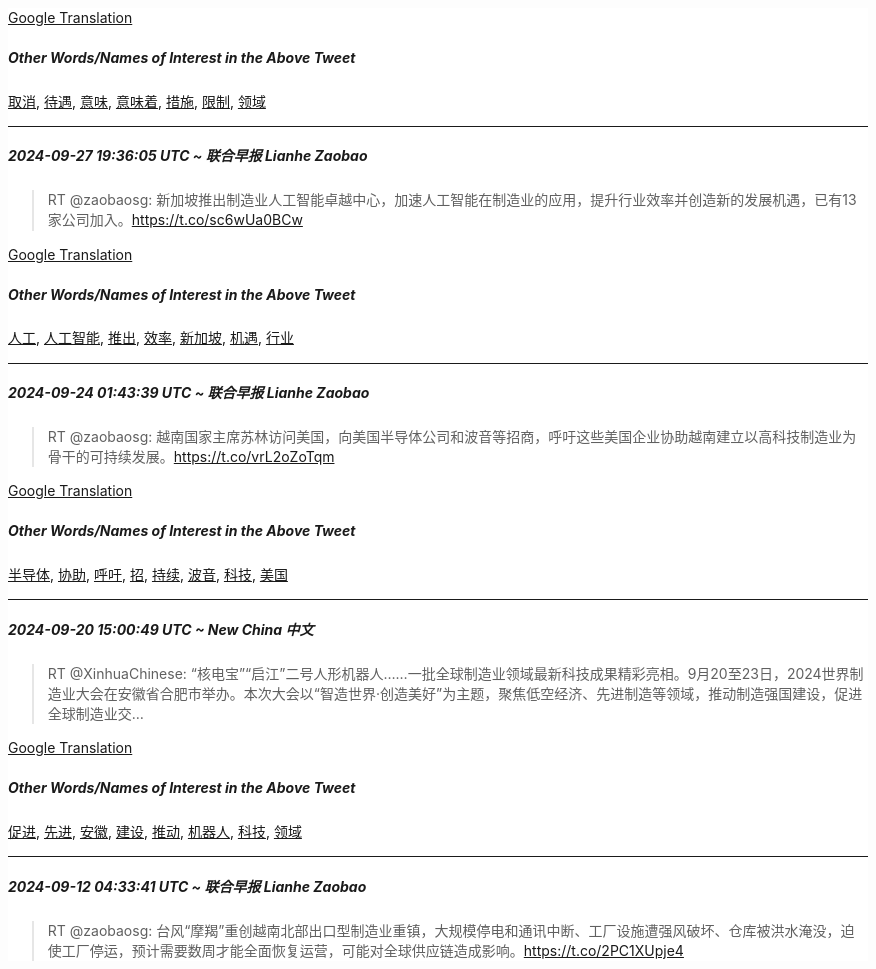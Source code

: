 [Google Translation](https://translate.google.com/?hi=en&tab=TT&sl=zh-CN&tl=en&op=translate&text=RT+%40zaobaosg%3A+%E4%B8%AD%E5%9B%BD%E5%88%B6%E9%80%A0%E4%B8%9A%E9%A2%86%E5%9F%9F%E5%A4%96%E8%B5%84%E5%87%86%E5%85%A5%E9%99%90%E5%88%B6%E6%8E%AA%E6%96%BD%E6%98%9F%E6%9C%9F%E4%BA%94%EF%BC%8811%E6%9C%881%E6%97%A5%EF%BC%89%E5%85%A8%E9%9D%A2%E5%8F%96%E6%B6%88%E3%80%82%E8%BF%99%E6%84%8F%E5%91%B3%E7%9D%80%E5%9C%A8%E5%88%B6%E9%80%A0%E4%B8%9A%E9%A2%86%E5%9F%9F%E7%9A%84%E5%87%86%E5%85%A5%E7%8E%AF%E8%8A%82%EF%BC%8C%E5%A4%96%E8%B5%84%E5%92%8C%E5%86%85%E8%B5%84%E5%B0%86%E5%AE%8C%E5%85%A8%E4%BA%AB%E5%8F%97%E5%90%8C%E7%AD%89%E5%BE%85%E9%81%87%E3%80%82+https%3A%2F%2Ft.co%2Fhq7LxZU8Hn)
##### Other Words/Names of Interest in the Above Tweet
[取消](取消.md), [待遇](待遇.md), [意味](意味.md), [意味着](意味着.md), [措施](措施.md), [限制](限制.md), [领域](领域.md)
___
##### 2024-09-27 19:36:05 UTC ~ 联合早报 Lianhe Zaobao
> RT @zaobaosg: 新加坡推出制造业人工智能卓越中心，加速人工智能在制造业的应用，提升行业效率并创造新的发展机遇，已有13家公司加入。https://t.co/sc6wUa0BCw

[Google Translation](https://translate.google.com/?hi=en&tab=TT&sl=zh-CN&tl=en&op=translate&text=RT+%40zaobaosg%3A+%E6%96%B0%E5%8A%A0%E5%9D%A1%E6%8E%A8%E5%87%BA%E5%88%B6%E9%80%A0%E4%B8%9A%E4%BA%BA%E5%B7%A5%E6%99%BA%E8%83%BD%E5%8D%93%E8%B6%8A%E4%B8%AD%E5%BF%83%EF%BC%8C%E5%8A%A0%E9%80%9F%E4%BA%BA%E5%B7%A5%E6%99%BA%E8%83%BD%E5%9C%A8%E5%88%B6%E9%80%A0%E4%B8%9A%E7%9A%84%E5%BA%94%E7%94%A8%EF%BC%8C%E6%8F%90%E5%8D%87%E8%A1%8C%E4%B8%9A%E6%95%88%E7%8E%87%E5%B9%B6%E5%88%9B%E9%80%A0%E6%96%B0%E7%9A%84%E5%8F%91%E5%B1%95%E6%9C%BA%E9%81%87%EF%BC%8C%E5%B7%B2%E6%9C%8913%E5%AE%B6%E5%85%AC%E5%8F%B8%E5%8A%A0%E5%85%A5%E3%80%82https%3A%2F%2Ft.co%2Fsc6wUa0BCw)
##### Other Words/Names of Interest in the Above Tweet
[人工](人工.md), [人工智能](人工智能.md), [推出](推出.md), [效率](效率.md), [新加坡](新加坡.md), [机遇](机遇.md), [行业](行业.md)
___
##### 2024-09-24 01:43:39 UTC ~ 联合早报 Lianhe Zaobao
> RT @zaobaosg: 越南国家主席苏林访问美国，向美国半导体公司和波音等招商，呼吁这些美国企业协助越南建立以高科技制造业为骨干的可持续发展。https://t.co/vrL2oZoTqm

[Google Translation](https://translate.google.com/?hi=en&tab=TT&sl=zh-CN&tl=en&op=translate&text=RT+%40zaobaosg%3A+%E8%B6%8A%E5%8D%97%E5%9B%BD%E5%AE%B6%E4%B8%BB%E5%B8%AD%E8%8B%8F%E6%9E%97%E8%AE%BF%E9%97%AE%E7%BE%8E%E5%9B%BD%EF%BC%8C%E5%90%91%E7%BE%8E%E5%9B%BD%E5%8D%8A%E5%AF%BC%E4%BD%93%E5%85%AC%E5%8F%B8%E5%92%8C%E6%B3%A2%E9%9F%B3%E7%AD%89%E6%8B%9B%E5%95%86%EF%BC%8C%E5%91%BC%E5%90%81%E8%BF%99%E4%BA%9B%E7%BE%8E%E5%9B%BD%E4%BC%81%E4%B8%9A%E5%8D%8F%E5%8A%A9%E8%B6%8A%E5%8D%97%E5%BB%BA%E7%AB%8B%E4%BB%A5%E9%AB%98%E7%A7%91%E6%8A%80%E5%88%B6%E9%80%A0%E4%B8%9A%E4%B8%BA%E9%AA%A8%E5%B9%B2%E7%9A%84%E5%8F%AF%E6%8C%81%E7%BB%AD%E5%8F%91%E5%B1%95%E3%80%82https%3A%2F%2Ft.co%2FvrL2oZoTqm)
##### Other Words/Names of Interest in the Above Tweet
[半导体](半导体.md), [协助](协助.md), [呼吁](呼吁.md), [招](招.md), [持续](持续.md), [波音](波音.md), [科技](科技.md), [美国](美国.md)
___
##### 2024-09-20 15:00:49 UTC ~ New China 中文
> RT @XinhuaChinese: “核电宝”“启江”二号人形机器人……一批全球制造业领域最新科技成果精彩亮相。9月20至23日，2024世界制造业大会在安徽省合肥市举办。本次大会以“智造世界·创造美好”为主题，聚焦低空经济、先进制造等领域，推动制造强国建设，促进全球制造业交…

[Google Translation](https://translate.google.com/?hi=en&tab=TT&sl=zh-CN&tl=en&op=translate&text=RT+%40XinhuaChinese%3A+%E2%80%9C%E6%A0%B8%E7%94%B5%E5%AE%9D%E2%80%9D%E2%80%9C%E5%90%AF%E6%B1%9F%E2%80%9D%E4%BA%8C%E5%8F%B7%E4%BA%BA%E5%BD%A2%E6%9C%BA%E5%99%A8%E4%BA%BA%E2%80%A6%E2%80%A6%E4%B8%80%E6%89%B9%E5%85%A8%E7%90%83%E5%88%B6%E9%80%A0%E4%B8%9A%E9%A2%86%E5%9F%9F%E6%9C%80%E6%96%B0%E7%A7%91%E6%8A%80%E6%88%90%E6%9E%9C%E7%B2%BE%E5%BD%A9%E4%BA%AE%E7%9B%B8%E3%80%829%E6%9C%8820%E8%87%B323%E6%97%A5%EF%BC%8C2024%E4%B8%96%E7%95%8C%E5%88%B6%E9%80%A0%E4%B8%9A%E5%A4%A7%E4%BC%9A%E5%9C%A8%E5%AE%89%E5%BE%BD%E7%9C%81%E5%90%88%E8%82%A5%E5%B8%82%E4%B8%BE%E5%8A%9E%E3%80%82%E6%9C%AC%E6%AC%A1%E5%A4%A7%E4%BC%9A%E4%BB%A5%E2%80%9C%E6%99%BA%E9%80%A0%E4%B8%96%E7%95%8C%C2%B7%E5%88%9B%E9%80%A0%E7%BE%8E%E5%A5%BD%E2%80%9D%E4%B8%BA%E4%B8%BB%E9%A2%98%EF%BC%8C%E8%81%9A%E7%84%A6%E4%BD%8E%E7%A9%BA%E7%BB%8F%E6%B5%8E%E3%80%81%E5%85%88%E8%BF%9B%E5%88%B6%E9%80%A0%E7%AD%89%E9%A2%86%E5%9F%9F%EF%BC%8C%E6%8E%A8%E5%8A%A8%E5%88%B6%E9%80%A0%E5%BC%BA%E5%9B%BD%E5%BB%BA%E8%AE%BE%EF%BC%8C%E4%BF%83%E8%BF%9B%E5%85%A8%E7%90%83%E5%88%B6%E9%80%A0%E4%B8%9A%E4%BA%A4%E2%80%A6)
##### Other Words/Names of Interest in the Above Tweet
[促进](促进.md), [先进](先进.md), [安徽](安徽.md), [建设](建设.md), [推动](推动.md), [机器人](机器人.md), [科技](科技.md), [领域](领域.md)
___
##### 2024-09-12 04:33:41 UTC ~ 联合早报 Lianhe Zaobao
> RT @zaobaosg: 台风“摩羯”重创越南北部出口型制造业重镇，大规模停电和通讯中断、工厂设施遭强风破坏、仓库被洪水淹没，迫使工厂停运，预计需要数周才能全面恢复运营，可能对全球供应链造成影响。https://t.co/2PC1XUpje4
